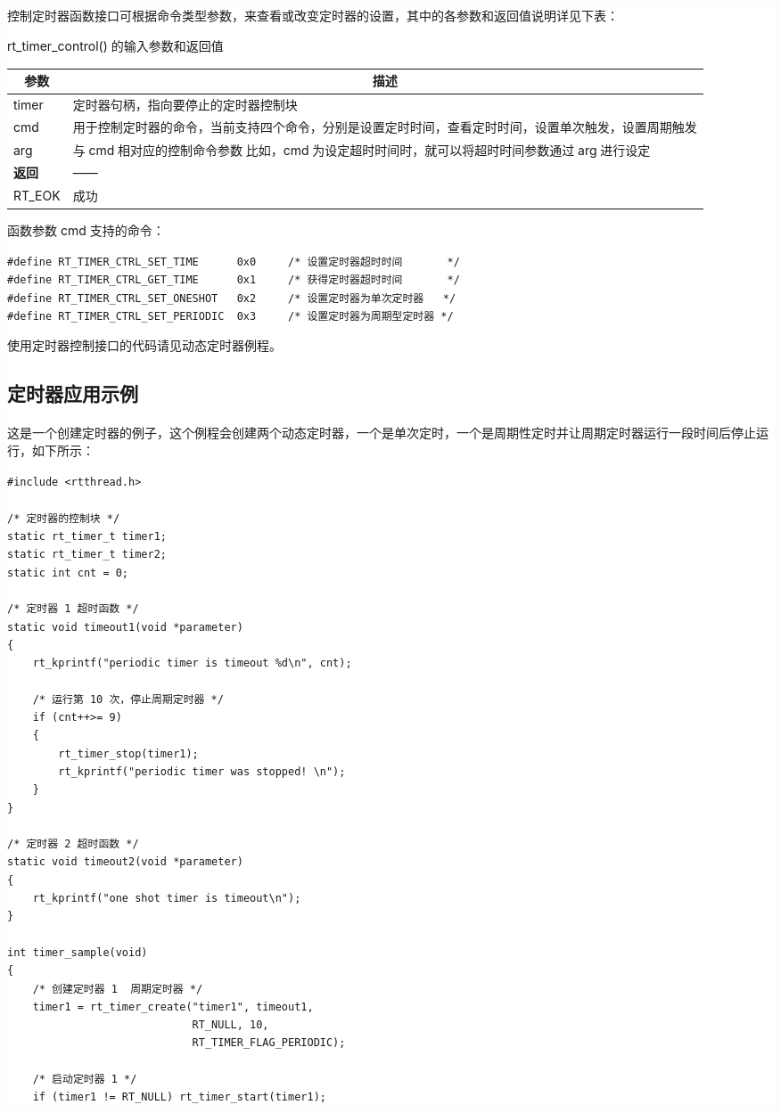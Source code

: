 控制定时器函数接口可根据命令类型参数，来查看或改变定时器的设置，其中的各参数和返回值说明详见下表：

rt_timer_control() 的输入参数和返回值

| **参数** | **描述**                                                                                             |
|----------|------------------------------------------------------------------------------------------------------|
| timer    | 定时器句柄，指向要停止的定时器控制块                                                                 |
| cmd      | 用于控制定时器的命令，当前支持四个命令，分别是设置定时时间，查看定时时间，设置单次触发，设置周期触发 |
| arg      | 与 cmd 相对应的控制命令参数 比如，cmd 为设定超时时间时，就可以将超时时间参数通过 arg 进行设定        |
| **返回** | ——                                                                                                   |
| RT_EOK   | 成功                                                                                                 |

函数参数 cmd 支持的命令：

~~~~~~~~~~~~~~~~~~~~~~~~~~~~~~~~~~~~~~~~~~~~~~~~~~~~~~~~~~~~~~~~~~~~~~~~~~~~~~~~
#define RT_TIMER_CTRL_SET_TIME      0x0     /* 设置定时器超时时间       */
#define RT_TIMER_CTRL_GET_TIME      0x1     /* 获得定时器超时时间       */
#define RT_TIMER_CTRL_SET_ONESHOT   0x2     /* 设置定时器为单次定时器   */
#define RT_TIMER_CTRL_SET_PERIODIC  0x3     /* 设置定时器为周期型定时器 */
~~~~~~~~~~~~~~~~~~~~~~~~~~~~~~~~~~~~~~~~~~~~~~~~~~~~~~~~~~~~~~~~~~~~~~~~~~~~~~~~

使用定时器控制接口的代码请见动态定时器例程。

定时器应用示例
--------------

这是一个创建定时器的例子，这个例程会创建两个动态定时器，一个是单次定时，一个是周期性定时并让周期定时器运行一段时间后停止运行，如下所示：

~~~~~~~~~~~~~~~~~~~~~~~~~~~~~~~~~~~~~~~~~~~~~~~~~~~~~~~~~~~~~~~~~~~~~~~~~~~~~~~~
#include <rtthread.h>

/* 定时器的控制块 */
static rt_timer_t timer1;
static rt_timer_t timer2;
static int cnt = 0;

/* 定时器 1 超时函数 */
static void timeout1(void *parameter)
{
    rt_kprintf("periodic timer is timeout %d\n", cnt);

    /* 运行第 10 次，停止周期定时器 */
    if (cnt++>= 9)
    {
        rt_timer_stop(timer1);
        rt_kprintf("periodic timer was stopped! \n");
    }
}

/* 定时器 2 超时函数 */
static void timeout2(void *parameter)
{
    rt_kprintf("one shot timer is timeout\n");
}

int timer_sample(void)
{
    /* 创建定时器 1  周期定时器 */
    timer1 = rt_timer_create("timer1", timeout1,
                             RT_NULL, 10,
                             RT_TIMER_FLAG_PERIODIC);

    /* 启动定时器 1 */
    if (timer1 != RT_NULL) rt_timer_start(timer1);
~~~~~~~~~~~~~~~~~~~~~~~~~~~~~~~~~~~~~~~~~~~~~~~~~~~~~~~~~~~~~~~~~~~~~~~~~~~~~~~~